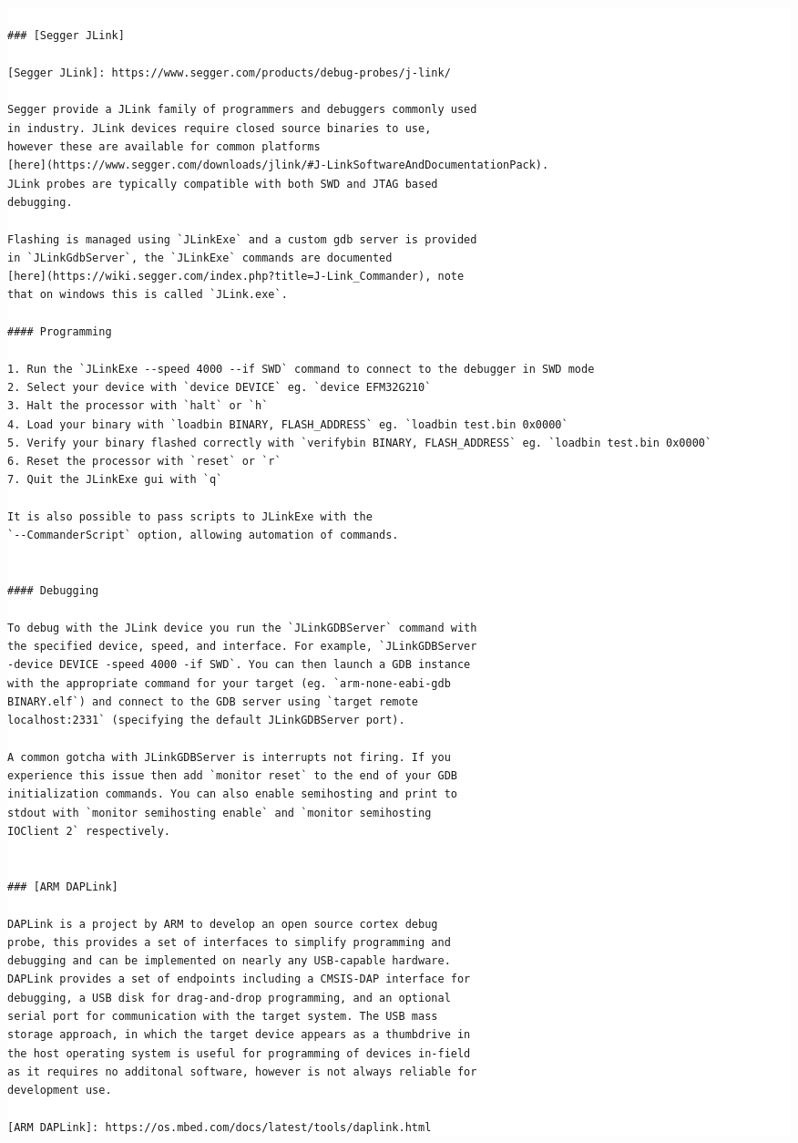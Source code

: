 ```

### [Segger JLink]

[Segger JLink]: https://www.segger.com/products/debug-probes/j-link/ 

Segger provide a JLink family of programmers and debuggers commonly used
in industry. JLink devices require closed source binaries to use,
however these are available for common platforms
[here](https://www.segger.com/downloads/jlink/#J-LinkSoftwareAndDocumentationPack).
JLink probes are typically compatible with both SWD and JTAG based
debugging.

Flashing is managed using `JLinkExe` and a custom gdb server is provided
in `JLinkGdbServer`, the `JLinkExe` commands are documented
[here](https://wiki.segger.com/index.php?title=J-Link_Commander), note
that on windows this is called `JLink.exe`.

#### Programming

1. Run the `JLinkExe --speed 4000 --if SWD` command to connect to the debugger in SWD mode
2. Select your device with `device DEVICE` eg. `device EFM32G210`
3. Halt the processor with `halt` or `h`
4. Load your binary with `loadbin BINARY, FLASH_ADDRESS` eg. `loadbin test.bin 0x0000`
5. Verify your binary flashed correctly with `verifybin BINARY, FLASH_ADDRESS` eg. `loadbin test.bin 0x0000`
6. Reset the processor with `reset` or `r`
7. Quit the JLinkExe gui with `q`

It is also possible to pass scripts to JLinkExe with the
`--CommanderScript` option, allowing automation of commands.


#### Debugging

To debug with the JLink device you run the `JLinkGDBServer` command with
the specified device, speed, and interface. For example, `JLinkGDBServer
-device DEVICE -speed 4000 -if SWD`. You can then launch a GDB instance
with the appropriate command for your target (eg. `arm-none-eabi-gdb
BINARY.elf`) and connect to the GDB server using `target remote
localhost:2331` (specifying the default JLinkGDBServer port).

A common gotcha with JLinkGDBServer is interrupts not firing. If you
experience this issue then add `monitor reset` to the end of your GDB
initialization commands. You can also enable semihosting and print to
stdout with `monitor semihosting enable` and `monitor semihosting
IOClient 2` respectively.


### [ARM DAPLink]

DAPLink is a project by ARM to develop an open source cortex debug
probe, this provides a set of interfaces to simplify programming and
debugging and can be implemented on nearly any USB-capable hardware.
DAPLink provides a set of endpoints including a CMSIS-DAP interface for
debugging, a USB disk for drag-and-drop programming, and an optional
serial port for communication with the target system. The USB mass
storage approach, in which the target device appears as a thumbdrive in
the host operating system is useful for programming of devices in-field
as it requires no additonal software, however is not always reliable for
development use.

[ARM DAPLink]: https://os.mbed.com/docs/latest/tools/daplink.html

```

[Native Debug]: https://marketplace.visualstudio.com/items?itemName=webfreak.debug
[JTAG]: https://en.wikipedia.org/wiki/JTAG
[SWD]: https://en.wikipedia.org/wiki/JTAG#Serial_Wire_Debug
[OpenOCD]: http://openocd.org/
[STLink]: https://www.st.com/en/development-tools/st-link.html
[Black Magic Probe]: https://github.com/blacksphere/blackmagic/wiki
[Discovery Book]: https://docs.rust-embedded.org/discovery/
[The Embedded Rust Book]: https://rust-embedded.github.io/book/